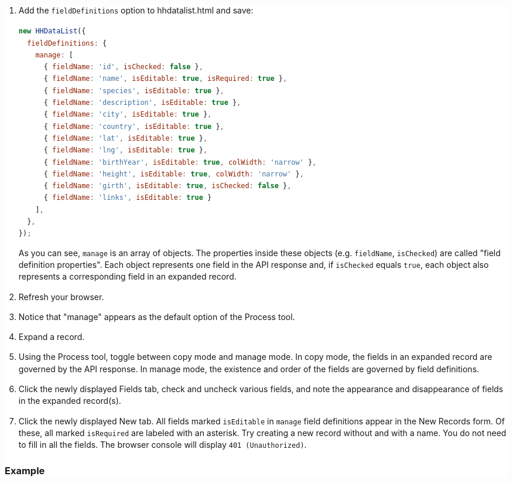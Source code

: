 1. Add the `fieldDefinitions` option to hhdatalist.html and save:

    ``` js nonum
    new HHDataList({
      fieldDefinitions: {
        manage: [
          { fieldName: 'id', isChecked: false },
          { fieldName: 'name', isEditable: true, isRequired: true },
          { fieldName: 'species', isEditable: true },
          { fieldName: 'description', isEditable: true },
          { fieldName: 'city', isEditable: true },
          { fieldName: 'country', isEditable: true },
          { fieldName: 'lat', isEditable: true },
          { fieldName: 'lng', isEditable: true },
          { fieldName: 'birthYear', isEditable: true, colWidth: 'narrow' },
          { fieldName: 'height', isEditable: true, colWidth: 'narrow' },
          { fieldName: 'girth', isEditable: true, isChecked: false },
          { fieldName: 'links', isEditable: true }
        ],
      },
    });
    ```

    As you can see, `manage` is an array of objects. The properties inside these objects (e.g. `fieldName`, `isChecked`) are called "field definition properties". Each object represents one field in the API response and, if `isChecked` equals `true`, each object also represents a corresponding field in an expanded record.

1. Refresh your browser.

1. Notice that "manage" appears as the default option of the Process tool.

1. Expand a record.

1. Using the Process tool, toggle between copy mode and manage mode. In copy mode, the fields in an expanded record are governed by the API response. In manage mode, the existence and order of the fields are governed by field definitions.

1. Click the newly displayed Fields tab, check and uncheck various fields, and note the appearance and disappearance of fields in the expanded record(s). 

1. Click the newly displayed New tab. All fields marked `isEditable` in `manage` field definitions appear in the New Records form. Of these, all marked `isRequired` are labeled with an asterisk. Try creating a new record without and with a name. You do not need to fill in all the fields. The browser console will display `401 (Unauthorized)`.

### Example

<div id="manage-datalist" class="hh-data-list my-3"></div>
<script>
  var ManageOptions = class extends ProcessOptions {
    constructor(id) {
      super(id);
      this.fieldDefinitions = {
        manage: [
          { fieldName: 'id', isChecked: false },
          { fieldName: 'name', isEditable: true, isRequired: true },
          { fieldName: 'species', isEditable: true },
          { fieldName: 'description', isEditable: true },
          { fieldName: 'city', isEditable: true },
          { fieldName: 'country', isEditable: true },
          { fieldName: 'lat', isEditable: true },
          { fieldName: 'lng', isEditable: true },
          { fieldName: 'birthYear', isEditable: true, colWidth: 'narrow' },
          { fieldName: 'height', isEditable: true, colWidth: 'narrow' },
          { fieldName: 'girth', isEditable: true, isChecked: false },
          { fieldName: 'links', isEditable: true }